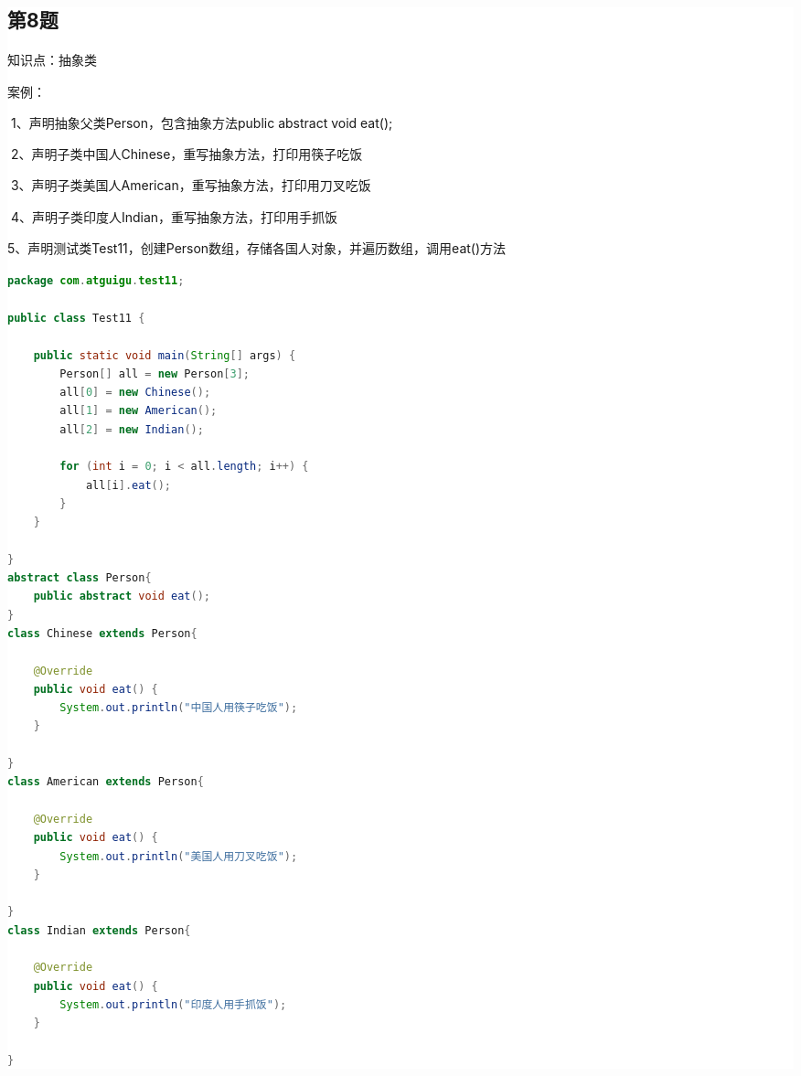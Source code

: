 

## 第8题

知识点：抽象类

案例：

​	1、声明抽象父类Person，包含抽象方法public abstract void eat();

​	2、声明子类中国人Chinese，重写抽象方法，打印用筷子吃饭

​	3、声明子类美国人American，重写抽象方法，打印用刀叉吃饭

​	4、声明子类印度人Indian，重写抽象方法，打印用手抓饭

​	5、声明测试类Test11，创建Person数组，存储各国人对象，并遍历数组，调用eat()方法

```java
package com.atguigu.test11;

public class Test11 {

	public static void main(String[] args) {
		Person[] all = new Person[3];
		all[0] = new Chinese();
		all[1] = new American();
		all[2] = new Indian();
		
		for (int i = 0; i < all.length; i++) {
			all[i].eat();
		}
	}

}
abstract class Person{
	public abstract void eat();
}
class Chinese extends Person{

	@Override
	public void eat() {
		System.out.println("中国人用筷子吃饭");
	}
	
}
class American extends Person{

	@Override
	public void eat() {
		System.out.println("美国人用刀叉吃饭");
	}
	
}
class Indian extends Person{

	@Override
	public void eat() {
		System.out.println("印度人用手抓饭");
	}
	
}
```
